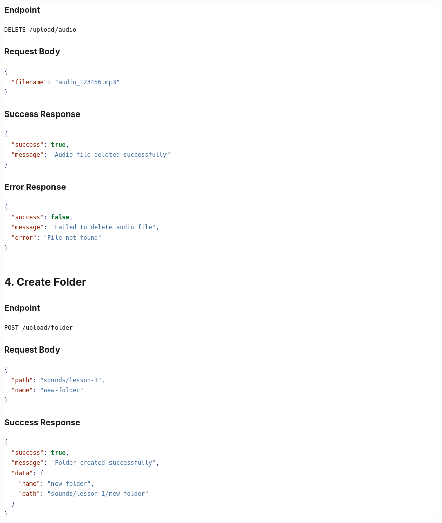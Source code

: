 ### Endpoint
```
DELETE /upload/audio
```

### Request Body
```json
{
  "filename": "audio_123456.mp3"
}
```

### Success Response
```json
{
  "success": true,
  "message": "Audio file deleted successfully"
}
```

### Error Response
```json
{
  "success": false,
  "message": "Failed to delete audio file",
  "error": "File not found"
}
```

---

## 4. Create Folder

### Endpoint
```
POST /upload/folder
```

### Request Body
```json
{
  "path": "sounds/lesson-1",
  "name": "new-folder"
}
```

### Success Response
```json
{
  "success": true,
  "message": "Folder created successfully",
  "data": {
    "name": "new-folder",
    "path": "sounds/lesson-1/new-folder"
  }
}
```
